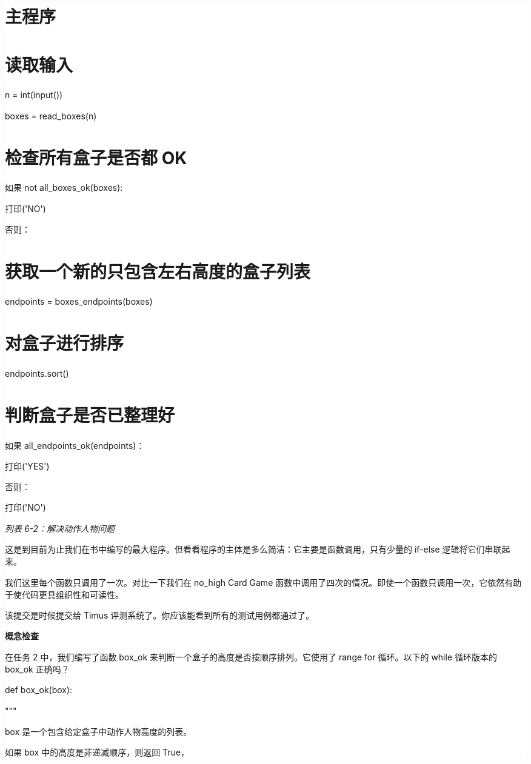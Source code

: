 # 主程序

# 读取输入

n = int(input())

boxes = read_boxes(n)

# 检查所有盒子是否都 OK

如果 not all_boxes_ok(boxes):

打印('NO')

否则：

# 获取一个新的只包含左右高度的盒子列表

endpoints = boxes_endpoints(boxes)

# 对盒子进行排序

endpoints.sort()

# 判断盒子是否已整理好

如果 all_endpoints_ok(endpoints)：

打印('YES')

否则：

打印('NO')

*列表 6-2：解决动作人物问题*

这是到目前为止我们在书中编写的最大程序。但看看程序的主体是多么简洁：它主要是函数调用，只有少量的 if-else 逻辑将它们串联起来。

我们这里每个函数只调用了一次。对比一下我们在 no_high Card Game 函数中调用了四次的情况。即使一个函数只调用一次，它依然有助于使代码更具组织性和可读性。

该提交是时候提交给 Timus 评测系统了。你应该能看到所有的测试用例都通过了。

**概念检查**

在任务 2 中，我们编写了函数 box_ok 来判断一个盒子的高度是否按顺序排列。它使用了 range for 循环。以下的 while 循环版本的 box_ok 正确吗？

def box_ok(box):

"""

box 是一个包含给定盒子中动作人物高度的列表。

如果 box 中的高度是非递减顺序，则返回 True，
